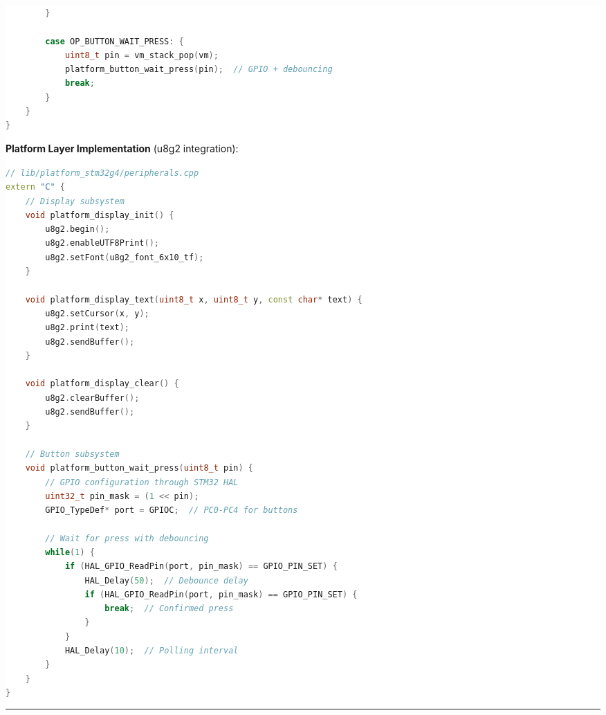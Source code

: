```c
        }
        
        case OP_BUTTON_WAIT_PRESS: {
            uint8_t pin = vm_stack_pop(vm);
            platform_button_wait_press(pin);  // GPIO + debouncing
            break;
        }
    }
}
```

**Platform Layer Implementation** (u8g2 integration):
```cpp
// lib/platform_stm32g4/peripherals.cpp  
extern "C" {
    // Display subsystem
    void platform_display_init() {
        u8g2.begin();
        u8g2.enableUTF8Print();
        u8g2.setFont(u8g2_font_6x10_tf);
    }
    
    void platform_display_text(uint8_t x, uint8_t y, const char* text) {
        u8g2.setCursor(x, y);
        u8g2.print(text);
        u8g2.sendBuffer();
    }
    
    void platform_display_clear() {
        u8g2.clearBuffer();
        u8g2.sendBuffer();
    }
    
    // Button subsystem
    void platform_button_wait_press(uint8_t pin) {
        // GPIO configuration through STM32 HAL
        uint32_t pin_mask = (1 << pin);
        GPIO_TypeDef* port = GPIOC;  // PC0-PC4 for buttons
        
        // Wait for press with debouncing
        while(1) {
            if (HAL_GPIO_ReadPin(port, pin_mask) == GPIO_PIN_SET) {
                HAL_Delay(50);  // Debounce delay
                if (HAL_GPIO_ReadPin(port, pin_mask) == GPIO_PIN_SET) {
                    break;  // Confirmed press
                }
            }
            HAL_Delay(10);  // Polling interval
        }
    }
}
```

---
